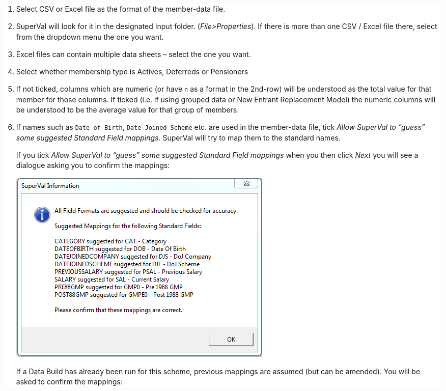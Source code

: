 1.  Select CSV or Excel file as the format of the member-data file.

2.  SuperVal will look for it in the
    designated Input folder. (_File\>Properties_). 
    If there is more than one CSV / Excel file there, 
    select from the dropdown menu the one you want.

3.  Excel files can contain multiple data sheets – select the
    one you want.

4.  Select whether membership type is Actives, Deferreds or Pensioners

5.  If not ticked, columns which are numeric 
    (or have `n` as a format in the 2nd-row) 
    will be understood as the total value for
    that member for those columns. If ticked (i.e. if using grouped data
    or New Entrant Replacement Model) the numeric columns will be
    understood to be the average value for that group of members.

6.  If names such as `Date of Birth`, `Date Joined Scheme` etc. are 
    used in the member-data file, tick 
    _Allow SuperVal to “guess” some suggested Standard Field mappings_. 
    SuperVal will try to map them to the standard names.

    If you tick 
    _Allow SuperVal to “guess” some suggested Standard Field mappings_
    when you then click _Next_  you will see a dialogue 
    asking you to confirm the mappings:

    ![Mapping confirmation](media/image8.png)

    If a Data Build has already been run for this scheme, previous mappings
    are assumed (but can be amended). 
    You will be asked to confirm the mappings:
